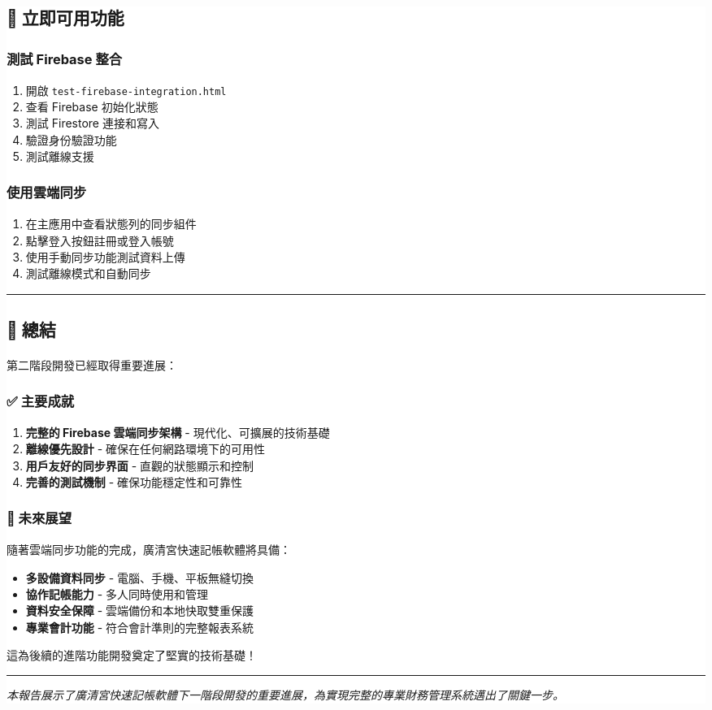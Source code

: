 
## 🚀 立即可用功能

### 測試 Firebase 整合
1. 開啟 `test-firebase-integration.html`
2. 查看 Firebase 初始化狀態
3. 測試 Firestore 連接和寫入
4. 驗證身份驗證功能
5. 測試離線支援

### 使用雲端同步
1. 在主應用中查看狀態列的同步組件
2. 點擊登入按鈕註冊或登入帳號
3. 使用手動同步功能測試資料上傳
4. 測試離線模式和自動同步

---

## 🎉 總結

第二階段開發已經取得重要進展：

### ✅ 主要成就
1. **完整的 Firebase 雲端同步架構** - 現代化、可擴展的技術基礎
2. **離線優先設計** - 確保在任何網路環境下的可用性
3. **用戶友好的同步界面** - 直觀的狀態顯示和控制
4. **完善的測試機制** - 確保功能穩定性和可靠性

### 🔮 未來展望
隨著雲端同步功能的完成，廣清宮快速記帳軟體將具備：
- **多設備資料同步** - 電腦、手機、平板無縫切換
- **協作記帳能力** - 多人同時使用和管理
- **資料安全保障** - 雲端備份和本地快取雙重保護
- **專業會計功能** - 符合會計準則的完整報表系統

這為後續的進階功能開發奠定了堅實的技術基礎！

---

*本報告展示了廣清宮快速記帳軟體下一階段開發的重要進展，為實現完整的專業財務管理系統邁出了關鍵一步。*
